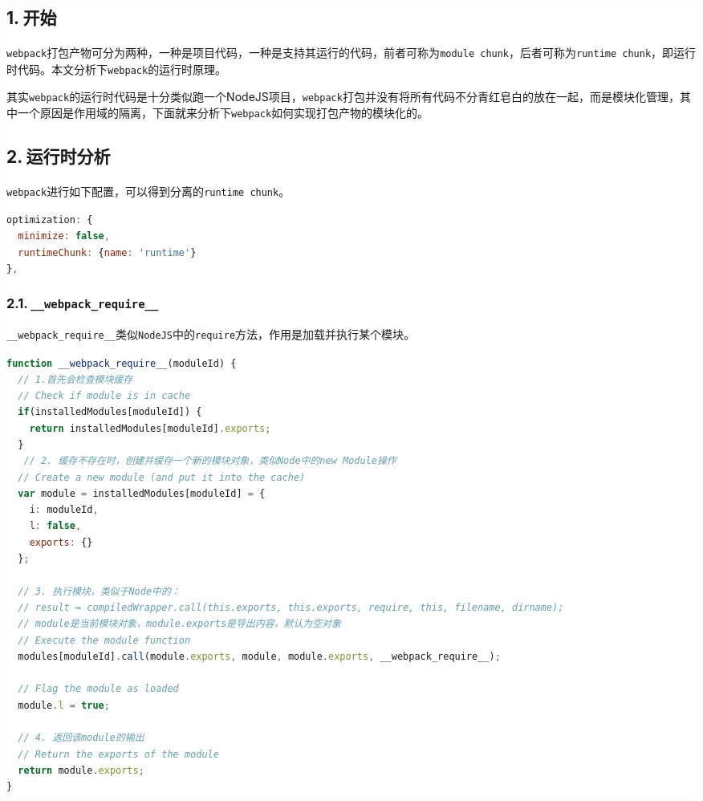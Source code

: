 ## 1. 开始

`webpack`打包产物可分为两种，一种是项目代码，一种是支持其运行的代码，前者可称为`module chunk`，后者可称为`runtime chunk`，即运行时代码。本文分析下`webpack`的运行时原理。

其实`webpack`的运行时代码是十分类似跑一个NodeJS项目，`webpack`打包并没有将所有代码不分青红皂白的放在一起，而是模块化管理，其中一个原因是作用域的隔离，下面就来分析下`webpack`如何实现打包产物的模块化的。
## 2. 运行时分析

`webpack`进行如下配置，可以得到分离的`runtime chunk`。

```js
optimization: {
  minimize: false,
  runtimeChunk: {name: 'runtime'}
},
```

### 2.1. `__webpack_require__`

`__webpack_require__`类似`NodeJS`中的`require`方法，作用是加载并执行某个模块。

```js
function __webpack_require__(moduleId) {
  // 1.首先会检查模块缓存
  // Check if module is in cache
  if(installedModules[moduleId]) {
    return installedModules[moduleId].exports;
  }
   // 2. 缓存不存在时，创建并缓存一个新的模块对象，类似Node中的new Module操作
  // Create a new module (and put it into the cache)
  var module = installedModules[moduleId] = {
    i: moduleId,
    l: false,
    exports: {}
  };

  // 3. 执行模块，类似于Node中的：
  // result = compiledWrapper.call(this.exports, this.exports, require, this, filename, dirname);
  // module是当前模块对象，module.exports是导出内容，默认为空对象
  // Execute the module function
  modules[moduleId].call(module.exports, module, module.exports, __webpack_require__);

  // Flag the module as loaded
  module.l = true;

  // 4. 返回该module的输出
  // Return the exports of the module
  return module.exports;
}
```

